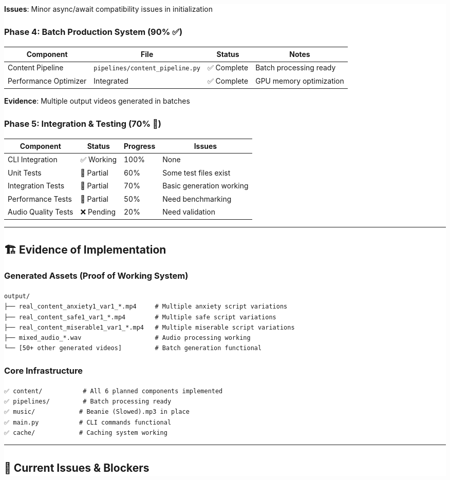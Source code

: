 **Issues**: Minor async/await compatibility issues in initialization

### Phase 4: Batch Production System (90% ✅)

| Component | File | Status | Notes |
|-----------|------|--------|-------|
| Content Pipeline | `pipelines/content_pipeline.py` | ✅ Complete | Batch processing ready |
| Performance Optimizer | Integrated | ✅ Complete | GPU memory optimization |

**Evidence**: Multiple output videos generated in batches

### Phase 5: Integration & Testing (70% 🔄)

| Component | Status | Progress | Issues |
|-----------|--------|----------|---------|
| CLI Integration | ✅ Working | 100% | None |
| Unit Tests | 🔄 Partial | 60% | Some test files exist |
| Integration Tests | 🔄 Partial | 70% | Basic generation working |
| Performance Tests | 🔄 Partial | 50% | Need benchmarking |
| Audio Quality Tests | ❌ Pending | 20% | Need validation |

---

## 🏗️ Evidence of Implementation

### Generated Assets (Proof of Working System)
```
output/
├── real_content_anxiety1_var1_*.mp4     # Multiple anxiety script variations
├── real_content_safe1_var1_*.mp4        # Multiple safe script variations  
├── real_content_miserable1_var1_*.mp4   # Multiple miserable script variations
├── mixed_audio_*.wav                    # Audio processing working
└── [50+ other generated videos]         # Batch generation functional
```

### Core Infrastructure
```
✅ content/           # All 6 planned components implemented
✅ pipelines/         # Batch processing ready
✅ music/            # Beanie (Slowed).mp3 in place
✅ main.py           # CLI commands functional
✅ cache/            # Caching system working
```

---

## 🚧 Current Issues & Blockers
